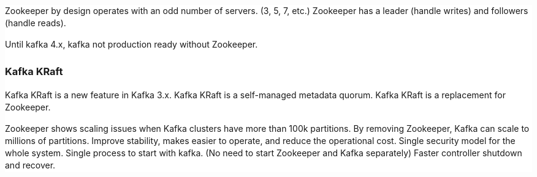 Zookeeper by design operates with an odd number of servers. (3, 5, 7, etc.)
Zookeeper has a leader (handle writes) and followers (handle reads).

Until kafka 4.x, kafka not production ready without Zookeeper.


### Kafka KRaft
Kafka KRaft is a new feature in Kafka 3.x.
Kafka KRaft is a self-managed metadata quorum.
Kafka KRaft is a replacement for Zookeeper.

Zookeeper shows scaling issues when Kafka clusters have more than 100k partitions.
By removing Zookeeper, Kafka can scale to millions of partitions.
Improve stability, makes easier to operate, and reduce the operational cost.
Single security model for the whole system.
Single process to start with kafka. (No need to start Zookeeper and Kafka separately)
Faster controller shutdown and recover.